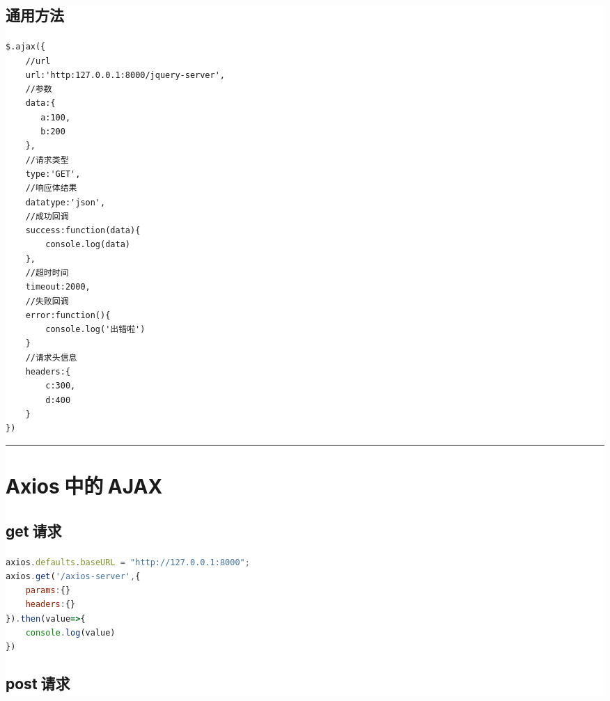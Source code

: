 ## 通用方法

```
$.ajax({
    //url
    url:'http:127.0.0.1:8000/jquery-server',
    //参数
    data:{
       a:100,
       b:200
    },
    //请求类型
    type:'GET',
    //响应体结果
    datatype:'json',
    //成功回调
    success:function(data){
        console.log(data)
    },
    //超时时间
    timeout:2000,
    //失败回调
    error:function(){
        console.log('出错啦')
    }
    //请求头信息
    headers:{
        c:300,
        d:400
    }
})
```

---

# Axios 中的 AJAX

## get 请求

```js
axios.defaults.baseURL = "http://127.0.0.1:8000";
axios.get('/axios-server',{
    params:{}
    headers:{}
}).then(value=>{
    console.log(value)
})

```

## post 请求
